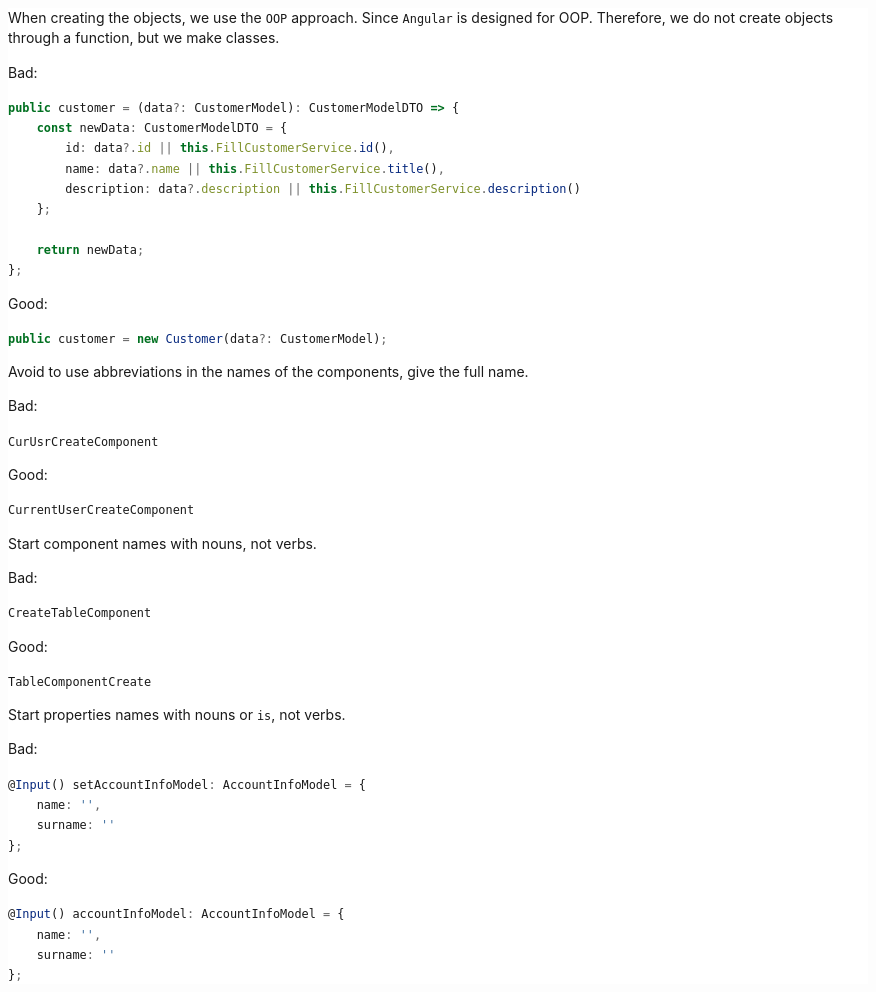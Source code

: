When creating the objects, we use the `OOP` approach. Since `Angular` is designed for OOP.
Therefore, we do not create objects through a function, but we make classes.

Bad:

```TypeScript
public customer = (data?: CustomerModel): CustomerModelDTO => {
    const newData: CustomerModelDTO = {
        id: data?.id || this.FillCustomerService.id(),
        name: data?.name || this.FillCustomerService.title(),
        description: data?.description || this.FillCustomerService.description()
    };

    return newData;
};
```

Good:

```TypeScript
public customer = new Customer(data?: CustomerModel);
```

Avoid to use abbreviations in the names of the components, give the full name.

Bad:

`CurUsrCreateComponent`

Good:

`CurrentUserCreateComponent`

Start component names with nouns, not verbs.

Bad:

`CreateTableComponent`

Good:

`TableComponentCreate`

Start properties names with nouns or `is`, not verbs.

Bad:

```TypeScript
@Input() setAccountInfoModel: AccountInfoModel = {
    name: '',
    surname: ''
};
```

Good:

```TypeScript
@Input() accountInfoModel: AccountInfoModel = {
    name: '',
    surname: ''
};
```
